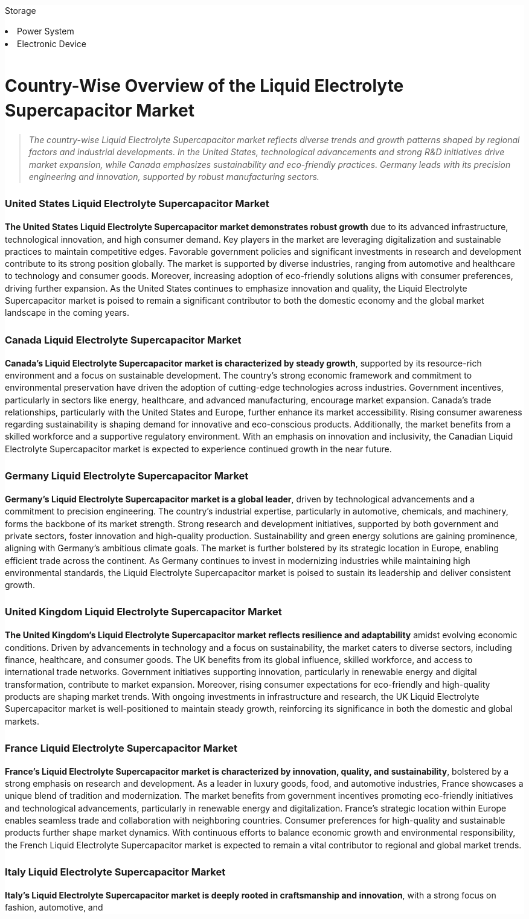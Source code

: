 Storage</li><li>Power System</li><li>Electronic Device</li></ul><h1><span class="">Country-Wise Overview of the Liquid Electrolyte Supercapacitor Market<br /></span></h1><blockquote><p><em><span class="">The country-wise Liquid Electrolyte Supercapacitor market reflects diverse trends and growth patterns shaped by regional factors and industrial developments. In the United States, technological advancements and strong R&amp;D initiatives drive market expansion, while Canada emphasizes sustainability and eco-friendly practices. Germany leads with its precision engineering and innovation, supported by robust manufacturing sectors.</span></em></p></blockquote><h3><strong>United States Liquid Electrolyte Supercapacitor Market</strong></h3><p><strong>The United States Liquid Electrolyte Supercapacitor market demonstrates robust growth</strong> due to its advanced infrastructure, technological innovation, and high consumer demand. Key players in the market are leveraging digitalization and sustainable practices to maintain competitive edges. Favorable government policies and significant investments in research and development contribute to its strong position globally. The market is supported by diverse industries, ranging from automotive and healthcare to technology and consumer goods. Moreover, increasing adoption of eco-friendly solutions aligns with consumer preferences, driving further expansion. As the United States continues to emphasize innovation and quality, the Liquid Electrolyte Supercapacitor market is poised to remain a significant contributor to both the domestic economy and the global market landscape in the coming years.</p><h3><strong>Canada Liquid Electrolyte Supercapacitor Market</strong></h3><p><strong>Canada&rsquo;s Liquid Electrolyte Supercapacitor market is characterized by steady growth</strong>, supported by its resource-rich environment and a focus on sustainable development. The country&rsquo;s strong economic framework and commitment to environmental preservation have driven the adoption of cutting-edge technologies across industries. Government incentives, particularly in sectors like energy, healthcare, and advanced manufacturing, encourage market expansion. Canada&rsquo;s trade relationships, particularly with the United States and Europe, further enhance its market accessibility. Rising consumer awareness regarding sustainability is shaping demand for innovative and eco-conscious products. Additionally, the market benefits from a skilled workforce and a supportive regulatory environment. With an emphasis on innovation and inclusivity, the Canadian Liquid Electrolyte Supercapacitor market is expected to experience continued growth in the near future.</p><h3><strong>Germany Liquid Electrolyte Supercapacitor Market</strong></h3><p><strong>Germany&rsquo;s Liquid Electrolyte Supercapacitor market is a global leader</strong>, driven by technological advancements and a commitment to precision engineering. The country&rsquo;s industrial expertise, particularly in automotive, chemicals, and machinery, forms the backbone of its market strength. Strong research and development initiatives, supported by both government and private sectors, foster innovation and high-quality production. Sustainability and green energy solutions are gaining prominence, aligning with Germany&rsquo;s ambitious climate goals. The market is further bolstered by its strategic location in Europe, enabling efficient trade across the continent. As Germany continues to invest in modernizing industries while maintaining high environmental standards, the Liquid Electrolyte Supercapacitor market is poised to sustain its leadership and deliver consistent growth.</p><h3><strong>United Kingdom Liquid Electrolyte Supercapacitor Market</strong></h3><p><strong>The United Kingdom&rsquo;s Liquid Electrolyte Supercapacitor market reflects resilience and adaptability</strong> amidst evolving economic conditions. Driven by advancements in technology and a focus on sustainability, the market caters to diverse sectors, including finance, healthcare, and consumer goods. The UK benefits from its global influence, skilled workforce, and access to international trade networks. Government initiatives supporting innovation, particularly in renewable energy and digital transformation, contribute to market expansion. Moreover, rising consumer expectations for eco-friendly and high-quality products are shaping market trends. With ongoing investments in infrastructure and research, the UK Liquid Electrolyte Supercapacitor market is well-positioned to maintain steady growth, reinforcing its significance in both the domestic and global markets.</p><h3><strong>France Liquid Electrolyte Supercapacitor Market</strong></h3><p><strong>France&rsquo;s Liquid Electrolyte Supercapacitor market is characterized by innovation, quality, and sustainability</strong>, bolstered by a strong emphasis on research and development. As a leader in luxury goods, food, and automotive industries, France showcases a unique blend of tradition and modernization. The market benefits from government incentives promoting eco-friendly initiatives and technological advancements, particularly in renewable energy and digitalization. France&rsquo;s strategic location within Europe enables seamless trade and collaboration with neighboring countries. Consumer preferences for high-quality and sustainable products further shape market dynamics. With continuous efforts to balance economic growth and environmental responsibility, the French Liquid Electrolyte Supercapacitor market is expected to remain a vital contributor to regional and global market trends.</p><h3><strong>Italy Liquid Electrolyte Supercapacitor Market</strong></h3><p><strong>Italy&rsquo;s Liquid Electrolyte Supercapacitor market is deeply rooted in craftsmanship and innovation</strong>, with a strong focus on fashion, automotive, and